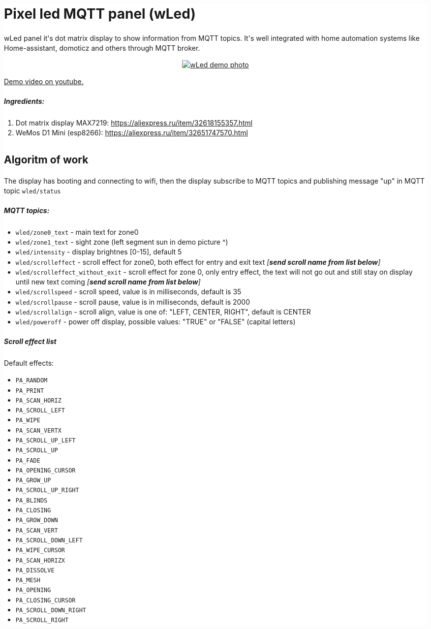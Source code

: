 # Pixel led MQTT panel (wLed)

wLed panel it's dot matrix display to show information from MQTT topics. It's well integrated with home automation systems like Home-assistant, domoticz and others through MQTT broker.
<p align="center">
  <a href="http://www.youtube.com/watch?feature=player_embedded&v=hIWn9VRI1j4
" target="_blank"><img width="600" height="266" title="wLed demo photo" alt="wLed demo photo" src="https://raw.githubusercontent.com/widapro/pixel_led_mqtt_panel/master/img/wled_panel.jpg"></a>
</p>

<a href="https://youtu.be/hIWn9VRI1j4" target="_blank" >Demo video on youtube.</a>


##### Ingredients:
1. Dot matrix display MAX7219: https://aliexpress.ru/item/32618155357.html
2. WeMos D1 Mini (esp8266): https://aliexpress.ru/item/32651747570.html


## Algoritm of work
The display has booting and connecting to wifi, then the display subscribe to MQTT topics and publishing message "up" in MQTT topic `wled/status`

##### MQTT topics:
* `wled/zone0_text`                - main text for zone0
* `wled/zone1_text`                - sight zone (left segment sun in demo picture ^)
* `wled/intensity`                 - display brightnes [0-15], default 5
* `wled/scrolleffect`              - scroll effect for zone0, both effect for entry and exit text _[**send scroll name from list below**]_
* `wled/scrolleffect_without_exit` - scroll effect for zone 0, only entry effect, the text will not go out and still stay on display until new text coming _[**send scroll name from list below**]_
* `wled/scrollspeed`               - scroll speed, value is in milliseconds, default is 35
* `wled/scrollpause`               - scroll pause, value is in milliseconds, default is 2000
* `wled/scrollalign`               - scroll align, value is one of: "LEFT, CENTER, RIGHT", default is CENTER
* `wled/poweroff`                  - power off display, possible values: "TRUE" or "FALSE" (capital letters)

##### Scroll effect list
Default effects:
* `PA_RANDOM`
* `PA_PRINT`
* `PA_SCAN_HORIZ`
* `PA_SCROLL_LEFT`
* `PA_WIPE`
* `PA_SCAN_VERTX`
* `PA_SCROLL_UP_LEFT`
* `PA_SCROLL_UP`
* `PA_FADE`
* `PA_OPENING_CURSOR`
* `PA_GROW_UP`
* `PA_SCROLL_UP_RIGHT`
* `PA_BLINDS`
* `PA_CLOSING`
* `PA_GROW_DOWN`
* `PA_SCAN_VERT`
* `PA_SCROLL_DOWN_LEFT`
* `PA_WIPE_CURSOR`
* `PA_SCAN_HORIZX`
* `PA_DISSOLVE`
* `PA_MESH`
* `PA_OPENING`
* `PA_CLOSING_CURSOR`
* `PA_SCROLL_DOWN_RIGHT`
* `PA_SCROLL_RIGHT`